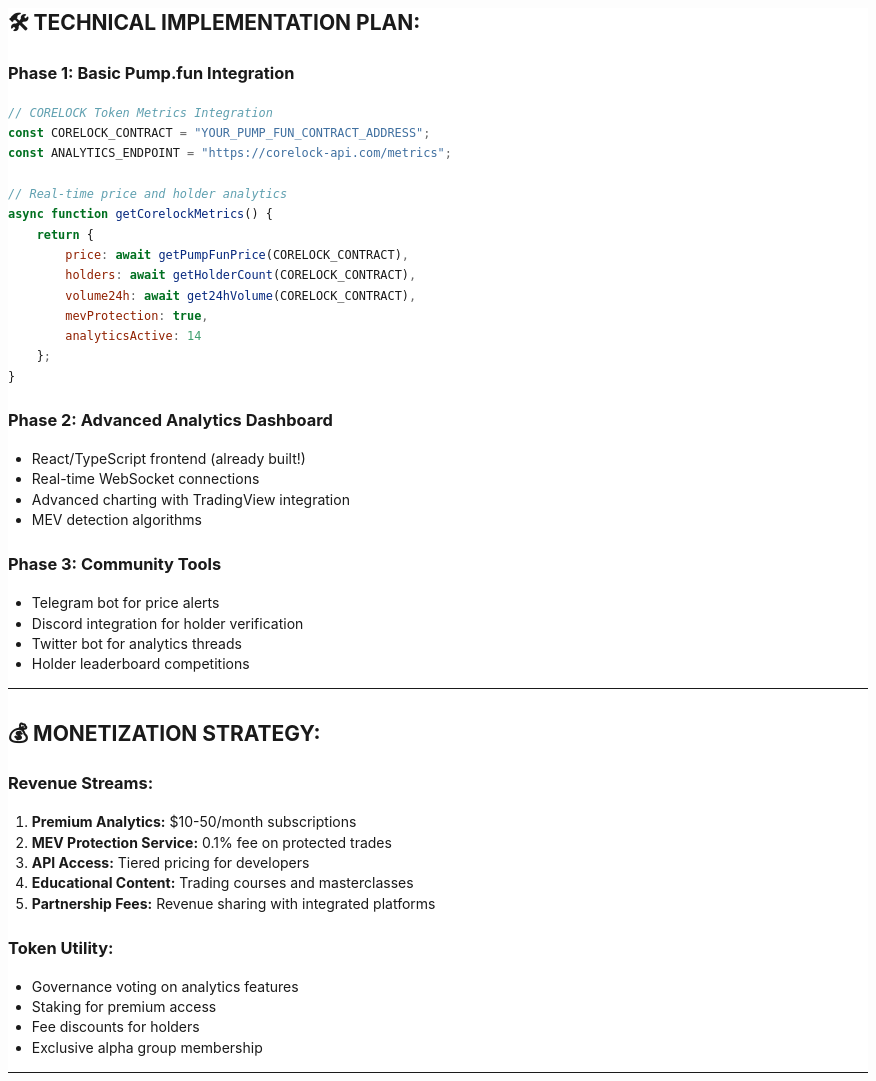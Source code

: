 
## **🛠️ TECHNICAL IMPLEMENTATION PLAN:**

### **Phase 1: Basic Pump.fun Integration**
```javascript
// CORELOCK Token Metrics Integration
const CORELOCK_CONTRACT = "YOUR_PUMP_FUN_CONTRACT_ADDRESS";
const ANALYTICS_ENDPOINT = "https://corelock-api.com/metrics";

// Real-time price and holder analytics
async function getCorelockMetrics() {
    return {
        price: await getPumpFunPrice(CORELOCK_CONTRACT),
        holders: await getHolderCount(CORELOCK_CONTRACT),
        volume24h: await get24hVolume(CORELOCK_CONTRACT),
        mevProtection: true,
        analyticsActive: 14
    };
}
```

### **Phase 2: Advanced Analytics Dashboard**
- React/TypeScript frontend (already built!)
- Real-time WebSocket connections
- Advanced charting with TradingView integration
- MEV detection algorithms

### **Phase 3: Community Tools**
- Telegram bot for price alerts
- Discord integration for holder verification
- Twitter bot for analytics threads
- Holder leaderboard competitions

---

## **💰 MONETIZATION STRATEGY:**

### **Revenue Streams:**
1. **Premium Analytics:** $10-50/month subscriptions
2. **MEV Protection Service:** 0.1% fee on protected trades  
3. **API Access:** Tiered pricing for developers
4. **Educational Content:** Trading courses and masterclasses
5. **Partnership Fees:** Revenue sharing with integrated platforms

### **Token Utility:**
- Governance voting on analytics features
- Staking for premium access
- Fee discounts for holders
- Exclusive alpha group membership

---